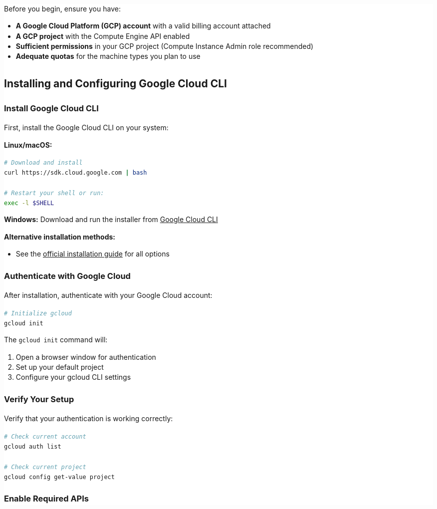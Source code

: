 Before you begin, ensure you have:

- **A Google Cloud Platform (GCP) account** with a valid billing account attached
- **A GCP project** with the Compute Engine API enabled
- **Sufficient permissions** in your GCP project (Compute Instance Admin role recommended)
- **Adequate quotas** for the machine types you plan to use


## Installing and Configuring Google Cloud CLI

### Install Google Cloud CLI

First, install the Google Cloud CLI on your system:

**Linux/macOS:**
```bash
# Download and install
curl https://sdk.cloud.google.com | bash

# Restart your shell or run:
exec -l $SHELL
```

**Windows:**
Download and run the installer from [Google Cloud CLI](https://cloud.google.com/sdk/docs/install)

**Alternative installation methods:**
- See the [official installation guide](https://cloud.google.com/sdk/docs/install) for all options

### Authenticate with Google Cloud

After installation, authenticate with your Google Cloud account:

```bash
# Initialize gcloud
gcloud init
```

The `gcloud init` command will:
1. Open a browser window for authentication
2. Set up your default project
3. Configure your gcloud CLI settings

### Verify Your Setup

Verify that your authentication is working correctly:

```bash
# Check current account
gcloud auth list

# Check current project
gcloud config get-value project
```


### Enable Required APIs
